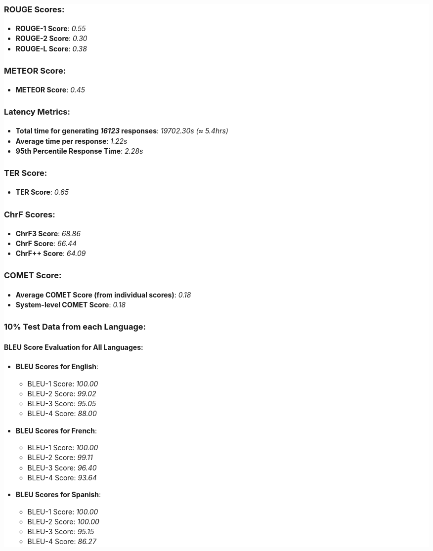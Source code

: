 ### ROUGE Scores:

- **ROUGE-1 Score**: _0.55_
- **ROUGE-2 Score**: _0.30_
- **ROUGE-L Score**: _0.38_

### METEOR Score:

- **METEOR Score**: _0.45_

### Latency Metrics:

- **Total time for generating _16123_ responses**: _19702.30s (≈ 5.4hrs)_
- **Average time per response**: _1.22s_
- **95th Percentile Response Time**: _2.28s_

### TER Score:

- **TER Score**: _0.65_

### ChrF Scores:

- **ChrF3 Score**: _68.86_
- **ChrF Score**: _66.44_
- **ChrF++ Score**: _64.09_

### COMET Score:

- **Average COMET Score (from individual scores)**: _0.18_
- **System-level COMET Score**: _0.18_

### 10% Test Data from each Language:

#### BLEU Score Evaluation for All Languages:

- **BLEU Scores for English**:

  - BLEU-1 Score: _100.00_
  - BLEU-2 Score: _99.02_
  - BLEU-3 Score: _95.05_
  - BLEU-4 Score: _88.00_

- **BLEU Scores for French**:

  - BLEU-1 Score: _100.00_
  - BLEU-2 Score: _99.11_
  - BLEU-3 Score: _96.40_
  - BLEU-4 Score: _93.64_

- **BLEU Scores for Spanish**:
  - BLEU-1 Score: _100.00_
  - BLEU-2 Score: _100.00_
  - BLEU-3 Score: _95.15_
  - BLEU-4 Score: _86.27_
